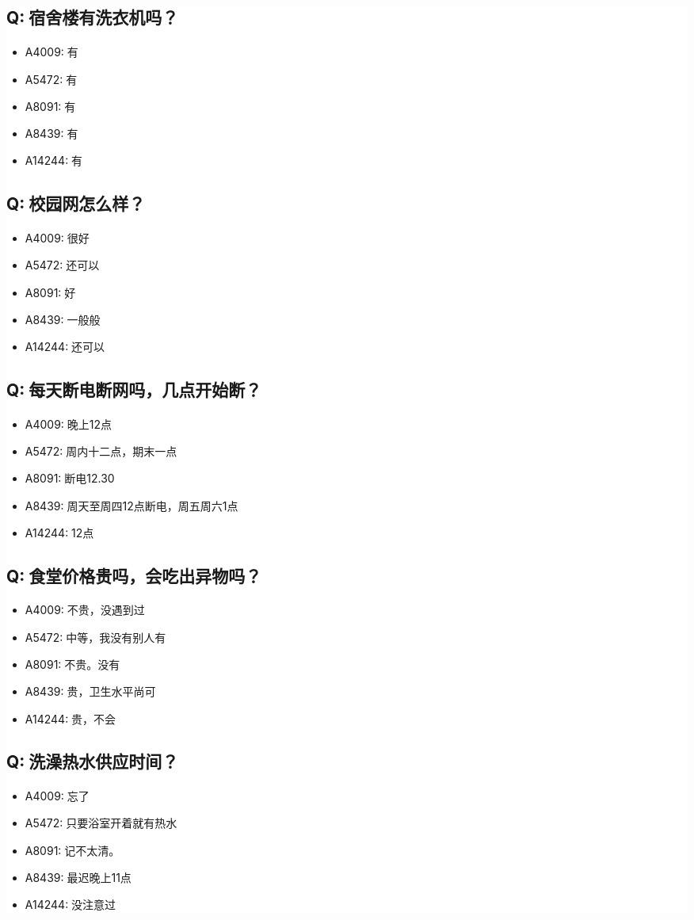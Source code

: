 ## Q: 宿舍楼有洗衣机吗？

- A4009: 有

- A5472: 有

- A8091: 有

- A8439: 有

- A14244: 有

## Q: 校园网怎么样？

- A4009: 很好

- A5472: 还可以

- A8091: 好

- A8439: 一般般

- A14244: 还可以

## Q: 每天断电断网吗，几点开始断？

- A4009: 晚上12点

- A5472: 周内十二点，期末一点

- A8091: 断电12.30

- A8439: 周天至周四12点断电，周五周六1点

- A14244: 12点

## Q: 食堂价格贵吗，会吃出异物吗？

- A4009: 不贵，没遇到过

- A5472: 中等，我没有别人有

- A8091: 不贵。没有

- A8439: 贵，卫生水平尚可

- A14244: 贵，不会

## Q: 洗澡热水供应时间？

- A4009: 忘了

- A5472: 只要浴室开着就有热水

- A8091: 记不太清。

- A8439: 最迟晚上11点

- A14244: 没注意过
